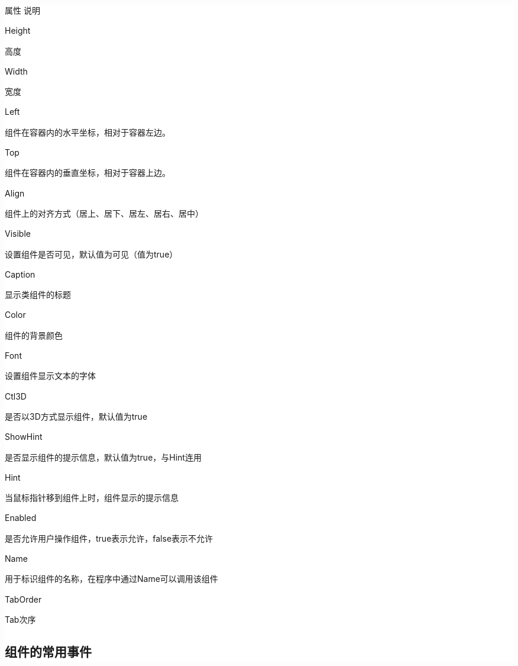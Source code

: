 属性 说明

Height

高度

Width

宽度

Left

组件在容器内的水平坐标，相对于容器左边。

Top

组件在容器内的垂直坐标，相对于容器上边。

Align

组件上的对齐方式（居上、居下、居左、居右、居中）

Visible

设置组件是否可见，默认值为可见（值为true）

Caption

显示类组件的标题

Color

组件的背景颜色

Font

设置组件显示文本的字体

Ctl3D

是否以3D方式显示组件，默认值为true

ShowHint

是否显示组件的提示信息，默认值为true，与Hint连用

Hint

当鼠标指针移到组件上时，组件显示的提示信息

Enabled

是否允许用户操作组件，true表示允许，false表示不允许

Name

用于标识组件的名称，在程序中通过Name可以调用该组件

TabOrder

Tab次序

## 组件的常用事件
